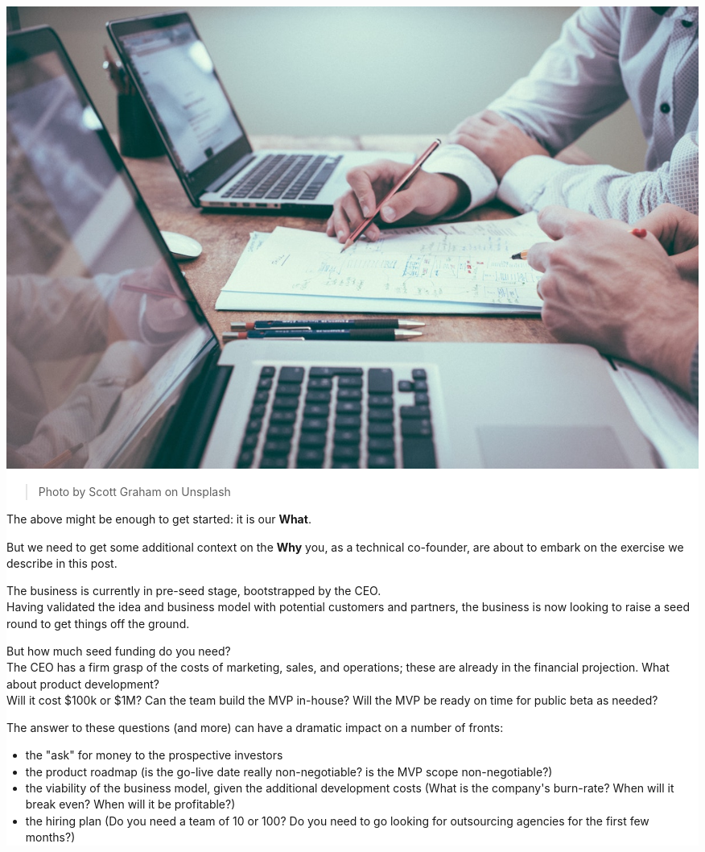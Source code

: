 ![Putting the numbers together](../assets/images/starting-up-leader/scott-graham-5fNmWej4tAA-unsplash.jpg "Putting the numbers together")
> Photo by Scott Graham on Unsplash

The above might be enough to get started: it is our **What**.  

But we need to get some additional context on the **Why** you, as a technical co-founder, are about to embark on the 
exercise we describe in this post. 

The business is currently in pre-seed stage, bootstrapped by the CEO.  
Having validated the idea and business model with potential customers and partners, the business is now looking to raise 
a seed round to get things off the ground.

But how much seed funding do you need?  
The CEO has a firm grasp of the costs of marketing, sales, and operations; these are already in the financial projection. 
What about product development?   
Will it cost $100k or $1M? Can the team build the MVP in-house? Will the MVP be ready on time for public beta as needed? 

The answer to these questions (and more) can have a dramatic impact on a number of fronts:  
* the "ask" for money to the prospective investors 
* the product roadmap (is the go-live date really non-negotiable? is the MVP scope non-negotiable?)
* the viability of the business model, given the additional development costs (What is the company's burn-rate? When 
  will it break even? When will it be profitable?)
* the hiring plan (Do you need a team of 10 or 100? Do you need to go looking for outsourcing agencies for the first few 
  months?)
